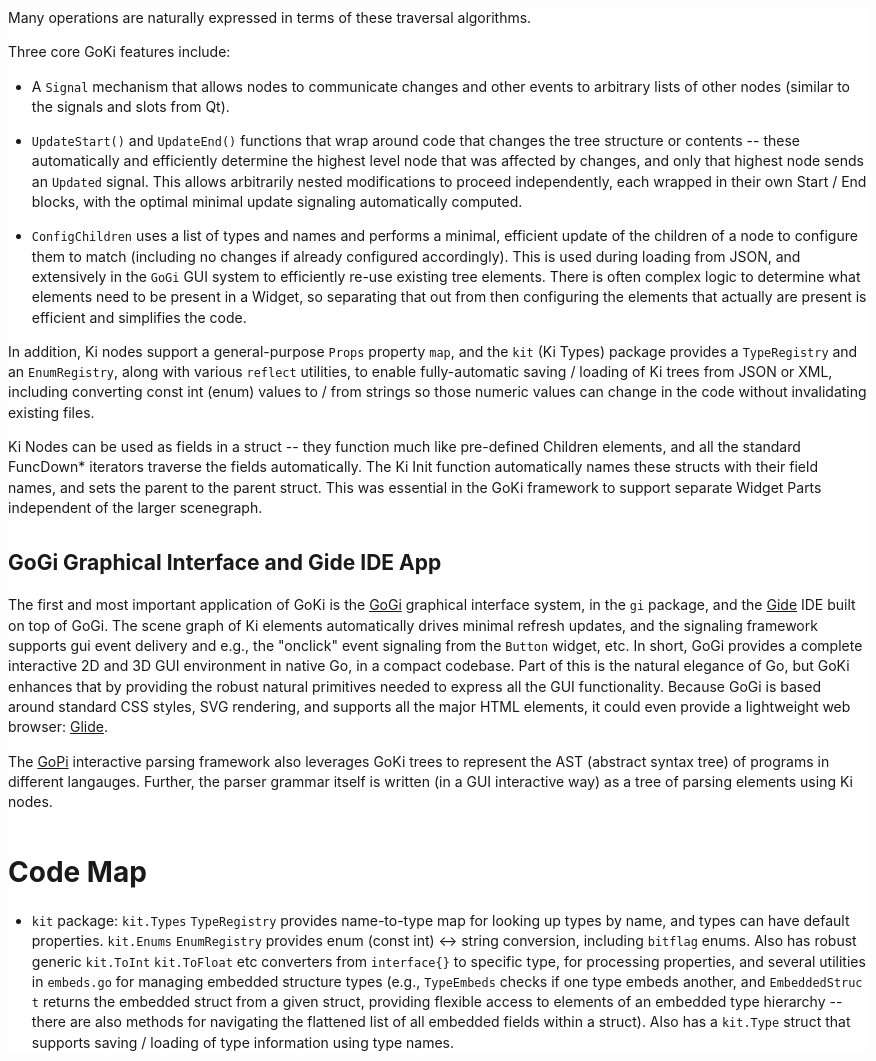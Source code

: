 Many operations are naturally expressed in terms of these traversal algorithms.

Three core GoKi features include:

* A `Signal` mechanism that allows nodes to communicate changes and other events to arbitrary lists of other nodes (similar to the signals and slots from Qt).

* `UpdateStart()` and `UpdateEnd()` functions that wrap around code that changes the tree structure or contents -- these automatically and efficiently determine the highest level node that was affected by changes, and only that highest node sends an `Updated` signal.  This allows arbitrarily nested modifications to proceed independently, each wrapped in their own Start / End blocks, with the optimal minimal update signaling automatically computed.

* `ConfigChildren` uses a list of types and names and performs a minimal, efficient update of the children of a node to configure them to match (including no changes if already configured accordingly).  This is used during loading from JSON, and extensively in the `GoGi` GUI system to efficiently re-use existing tree elements.  There is often complex logic to determine what elements need to be present in a Widget, so separating that out from then configuring the elements that actually are present is efficient and simplifies the code.

In addition, Ki nodes support a general-purpose `Props` property `map`, and the `kit` (Ki Types) package provides a `TypeRegistry` and an `EnumRegistry`, along with various `reflect` utilities, to enable fully-automatic saving / loading of Ki trees from JSON or XML, including converting const int (enum) values to / from strings so those numeric values can change in the code without invalidating existing files.

Ki Nodes can be used as fields in a struct -- they function much like pre-defined Children elements, and all the standard FuncDown* iterators traverse the fields automatically.  The Ki Init function automatically names these structs with their field names, and sets the parent to the parent struct.  This was essential in the GoKi framework to support separate Widget Parts independent of the larger scenegraph.

## GoGi Graphical Interface and Gide IDE App

The first and most important application of GoKi is the [GoGi](https://github.com/goki/gi) graphical interface system, in the `gi` package, and the [Gide](https://github.com/goki/gide) IDE built on top of GoGi.  The scene graph of Ki elements automatically drives minimal refresh updates, and the signaling framework supports gui event delivery and e.g., the "onclick" event signaling from the `Button` widget, etc.  In short, GoGi provides a complete interactive 2D and 3D GUI environment in native Go, in a compact codebase.  Part of this is the natural elegance of Go, but GoKi enhances that by providing the robust natural primitives needed to express all the GUI functionality.  Because GoGi is based around standard CSS styles, SVG rendering, and supports all the major HTML elements, it could even provide a lightweight web browser: [Glide](https://github.com/goki/glide).

The [GoPi](https://github.com/goki/pi) interactive parsing framework also leverages GoKi trees to represent the AST (abstract syntax tree) of programs in different langauges.  Further, the parser grammar itself is written (in a GUI interactive way) as a tree of parsing elements using Ki nodes.

# Code Map

* `kit` package: `kit.Types` `TypeRegistry` provides name-to-type map for looking up types by name, and types can have default properties. `kit.Enums` `EnumRegistry` provides enum (const int) <-> string conversion, including `bitflag` enums.  Also has robust generic `kit.ToInt` `kit.ToFloat` etc converters from `interface{}` to specific type, for processing properties, and several utilities in `embeds.go` for managing embedded structure types (e.g., `TypeEmbeds` checks if one type embeds another, and `EmbeddedStruct` returns the embedded struct from a given struct, providing flexible access to elements of an embedded type hierarchy -- there are also methods for navigating the flattened list of all embedded fields within a struct).  Also has a `kit.Type` struct that supports saving / loading of type information using type names.
